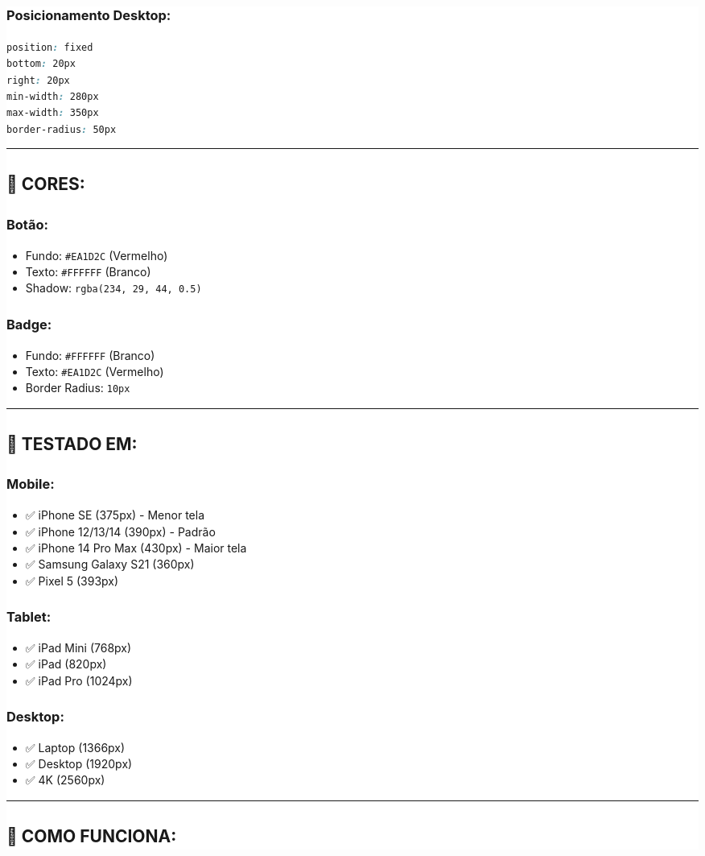 ### **Posicionamento Desktop:**
```css
position: fixed
bottom: 20px
right: 20px
min-width: 280px
max-width: 350px
border-radius: 50px
```

---

## 🎨 **CORES:**

### **Botão:**
- Fundo: `#EA1D2C` (Vermelho)
- Texto: `#FFFFFF` (Branco)
- Shadow: `rgba(234, 29, 44, 0.5)`

### **Badge:**
- Fundo: `#FFFFFF` (Branco)
- Texto: `#EA1D2C` (Vermelho)
- Border Radius: `10px`

---

## 📱 **TESTADO EM:**

### **Mobile:**
- ✅ iPhone SE (375px) - Menor tela
- ✅ iPhone 12/13/14 (390px) - Padrão
- ✅ iPhone 14 Pro Max (430px) - Maior tela
- ✅ Samsung Galaxy S21 (360px)
- ✅ Pixel 5 (393px)

### **Tablet:**
- ✅ iPad Mini (768px)
- ✅ iPad (820px)
- ✅ iPad Pro (1024px)

### **Desktop:**
- ✅ Laptop (1366px)
- ✅ Desktop (1920px)
- ✅ 4K (2560px)

---

## 🚀 **COMO FUNCIONA:**
